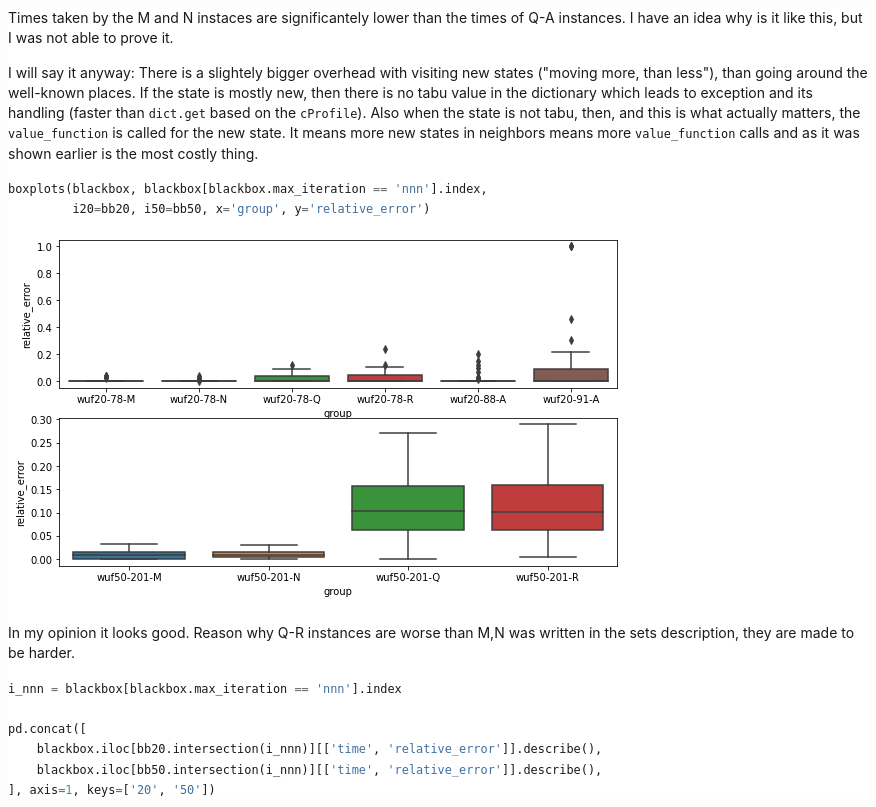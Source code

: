     


Times taken by the M and N instaces are significantely lower than the times of Q-A instances.
I have an idea why is it like this, but I was not able to prove it.

I will say it anyway: There is a slightely bigger overhead with visiting new states ("moving more, than less"), than going around the well-known places.
If the state is mostly new, then there is no tabu value in the dictionary which leads to exception and its handling (faster than `dict.get` based on the `cProfile`). Also when the state is not tabu, then, and this is what actually matters, the `value_function` is called for the new state. It means more new states in neighbors means more `value_function` calls and as it was shown earlier is the most costly thing.


```python
boxplots(blackbox, blackbox[blackbox.max_iteration == 'nnn'].index,
         i20=bb20, i50=bb50, x='group', y='relative_error')
```


    
![png](figures/output_20_0.png)
    


In my opinion it looks good. Reason why Q-R instances are worse than M,N was written in the sets description, they are made to be harder.


```python
i_nnn = blackbox[blackbox.max_iteration == 'nnn'].index

pd.concat([
    blackbox.iloc[bb20.intersection(i_nnn)][['time', 'relative_error']].describe(),
    blackbox.iloc[bb50.intersection(i_nnn)][['time', 'relative_error']].describe(),
], axis=1, keys=['20', '50'])
```

